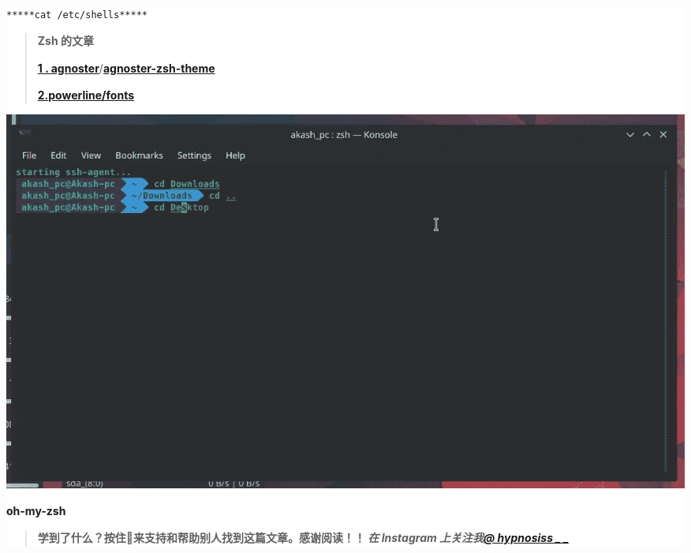 ```
*****cat /etc/shells*****
```

> ****Zsh 的文章****
> 
> **[**1 . agnoster**](https://github.com/agnoster)**/**[**agnoster-zsh-theme**](https://github.com/agnoster/agnoster-zsh-theme)**
> 
> **[**2.powerline/fonts**](https://github.com/powerline/fonts)**

**![](img/17b3f918c3ac4793b52c6d7920690270.png)**

**oh-my-zsh**

> ****学到了什么？按住👏来支持和帮助别人找到这篇文章。感谢阅读！！**
> ***在 Instagram 上关注我***[***@ hypnosiss _ _***](https://www.instagram.com/hypnosisss___/?hl=en)**